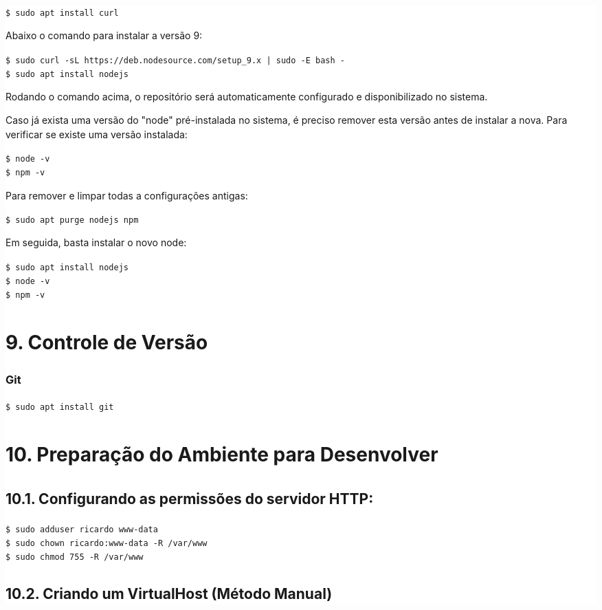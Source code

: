 ```
$ sudo apt install curl
```

Abaixo o comando para instalar a versão 9:

```
$ sudo curl -sL https://deb.nodesource.com/setup_9.x | sudo -E bash -
$ sudo apt install nodejs
```

Rodando o comando acima, o repositório será automaticamente configurado e disponibilizado no sistema.

Caso já exista uma versão do "node" pré-instalada no sistema, é preciso remover esta versão antes de instalar a nova. Para verificar se existe uma versão instalada:

```
$ node -v
$ npm -v
```

Para remover e limpar todas a configurações antigas:

```
$ sudo apt purge nodejs npm
```
Em seguida, basta instalar o novo node:

```
$ sudo apt install nodejs
$ node -v
$ npm -v
```

# 9. Controle de Versão

### Git

```
$ sudo apt install git
```

# 10. Preparação do Ambiente para Desenvolver

## 10.1. Configurando as permissões do servidor HTTP:

```
$ sudo adduser ricardo www-data
$ sudo chown ricardo:www-data -R /var/www
$ sudo chmod 755 -R /var/www
```

## 10.2. Criando um VirtualHost (Método Manual)
